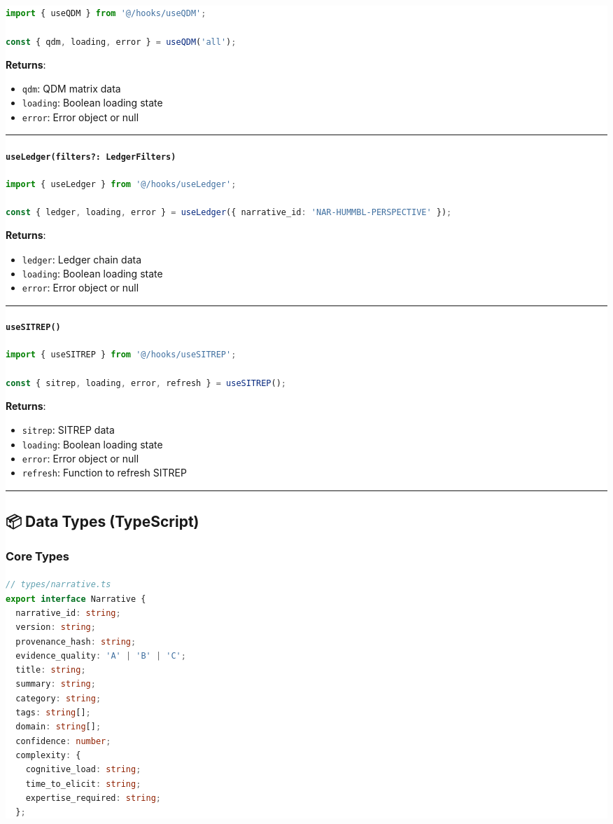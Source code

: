 ```typescript
import { useQDM } from '@/hooks/useQDM';

const { qdm, loading, error } = useQDM('all');
```

**Returns**:

- `qdm`: QDM matrix data
- `loading`: Boolean loading state
- `error`: Error object or null

---

#### `useLedger(filters?: LedgerFilters)`

```typescript
import { useLedger } from '@/hooks/useLedger';

const { ledger, loading, error } = useLedger({ narrative_id: 'NAR-HUMMBL-PERSPECTIVE' });
```

**Returns**:

- `ledger`: Ledger chain data
- `loading`: Boolean loading state
- `error`: Error object or null

---

#### `useSITREP()`

```typescript
import { useSITREP } from '@/hooks/useSITREP';

const { sitrep, loading, error, refresh } = useSITREP();
```

**Returns**:

- `sitrep`: SITREP data
- `loading`: Boolean loading state
- `error`: Error object or null
- `refresh`: Function to refresh SITREP

---

## 📦 Data Types (TypeScript)

### Core Types

```typescript
// types/narrative.ts
export interface Narrative {
  narrative_id: string;
  version: string;
  provenance_hash: string;
  evidence_quality: 'A' | 'B' | 'C';
  title: string;
  summary: string;
  category: string;
  tags: string[];
  domain: string[];
  confidence: number;
  complexity: {
    cognitive_load: string;
    time_to_elicit: string;
    expertise_required: string;
  };
```
